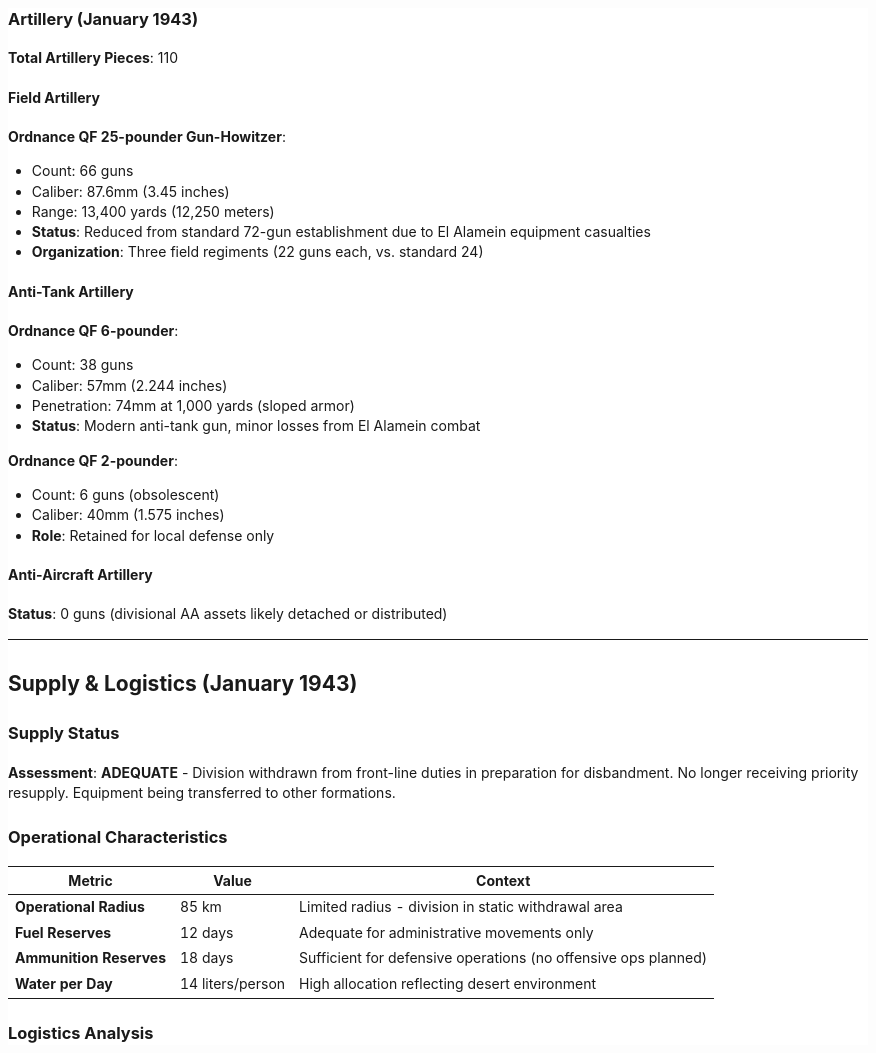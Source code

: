 ### Artillery (January 1943)

**Total Artillery Pieces**: 110

#### Field Artillery

**Ordnance QF 25-pounder Gun-Howitzer**:
- Count: 66 guns
- Caliber: 87.6mm (3.45 inches)
- Range: 13,400 yards (12,250 meters)
- **Status**: Reduced from standard 72-gun establishment due to El Alamein equipment casualties
- **Organization**: Three field regiments (22 guns each, vs. standard 24)

#### Anti-Tank Artillery

**Ordnance QF 6-pounder**:
- Count: 38 guns
- Caliber: 57mm (2.244 inches)
- Penetration: 74mm at 1,000 yards (sloped armor)
- **Status**: Modern anti-tank gun, minor losses from El Alamein combat

**Ordnance QF 2-pounder**:
- Count: 6 guns (obsolescent)
- Caliber: 40mm (1.575 inches)
- **Role**: Retained for local defense only

#### Anti-Aircraft Artillery

**Status**: 0 guns (divisional AA assets likely detached or distributed)

---

## Supply & Logistics (January 1943)

### Supply Status

**Assessment**: **ADEQUATE** - Division withdrawn from front-line duties in preparation for disbandment. No longer receiving priority resupply. Equipment being transferred to other formations.

### Operational Characteristics

| Metric | Value | Context |
|--------|-------|---------|
| **Operational Radius** | 85 km | Limited radius - division in static withdrawal area |
| **Fuel Reserves** | 12 days | Adequate for administrative movements only |
| **Ammunition Reserves** | 18 days | Sufficient for defensive operations (no offensive ops planned) |
| **Water per Day** | 14 liters/person | High allocation reflecting desert environment |

### Logistics Analysis
